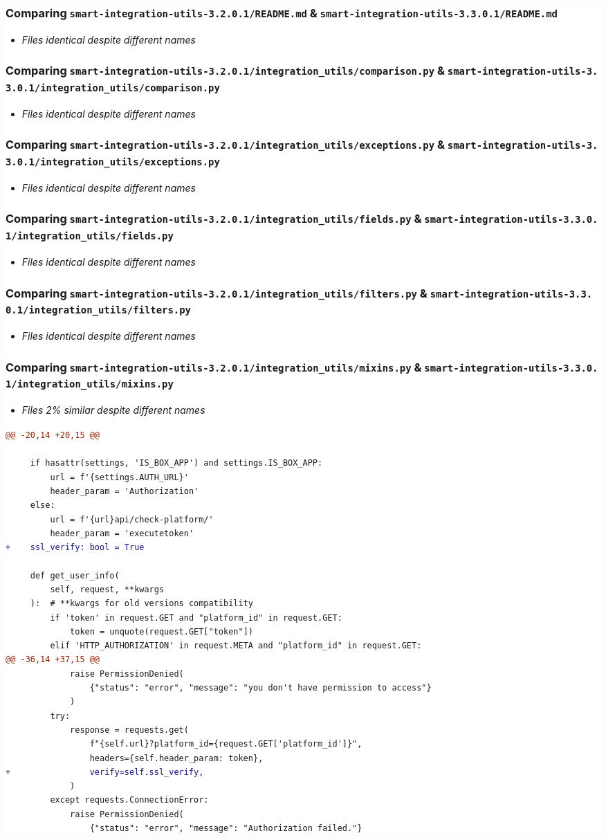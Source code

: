 ### Comparing `smart-integration-utils-3.2.0.1/README.md` & `smart-integration-utils-3.3.0.1/README.md`

 * *Files identical despite different names*

### Comparing `smart-integration-utils-3.2.0.1/integration_utils/comparison.py` & `smart-integration-utils-3.3.0.1/integration_utils/comparison.py`

 * *Files identical despite different names*

### Comparing `smart-integration-utils-3.2.0.1/integration_utils/exceptions.py` & `smart-integration-utils-3.3.0.1/integration_utils/exceptions.py`

 * *Files identical despite different names*

### Comparing `smart-integration-utils-3.2.0.1/integration_utils/fields.py` & `smart-integration-utils-3.3.0.1/integration_utils/fields.py`

 * *Files identical despite different names*

### Comparing `smart-integration-utils-3.2.0.1/integration_utils/filters.py` & `smart-integration-utils-3.3.0.1/integration_utils/filters.py`

 * *Files identical despite different names*

### Comparing `smart-integration-utils-3.2.0.1/integration_utils/mixins.py` & `smart-integration-utils-3.3.0.1/integration_utils/mixins.py`

 * *Files 2% similar despite different names*

```diff
@@ -20,14 +20,15 @@
 
     if hasattr(settings, 'IS_BOX_APP') and settings.IS_BOX_APP:
         url = f'{settings.AUTH_URL}'
         header_param = 'Authorization'
     else:
         url = f'{url}api/check-platform/'
         header_param = 'executetoken'
+    ssl_verify: bool = True
 
     def get_user_info(
         self, request, **kwargs
     ):  # **kwargs for old versions compatibility
         if 'token' in request.GET and "platform_id" in request.GET:
             token = unquote(request.GET["token"])
         elif 'HTTP_AUTHORIZATION' in request.META and "platform_id" in request.GET:
@@ -36,14 +37,15 @@
             raise PermissionDenied(
                 {"status": "error", "message": "you don't have permission to access"}
             )
         try:
             response = requests.get(
                 f"{self.url}?platform_id={request.GET['platform_id']}",
                 headers={self.header_param: token},
+                verify=self.ssl_verify,
             )
         except requests.ConnectionError:
             raise PermissionDenied(
                 {"status": "error", "message": "Authorization failed."}
```